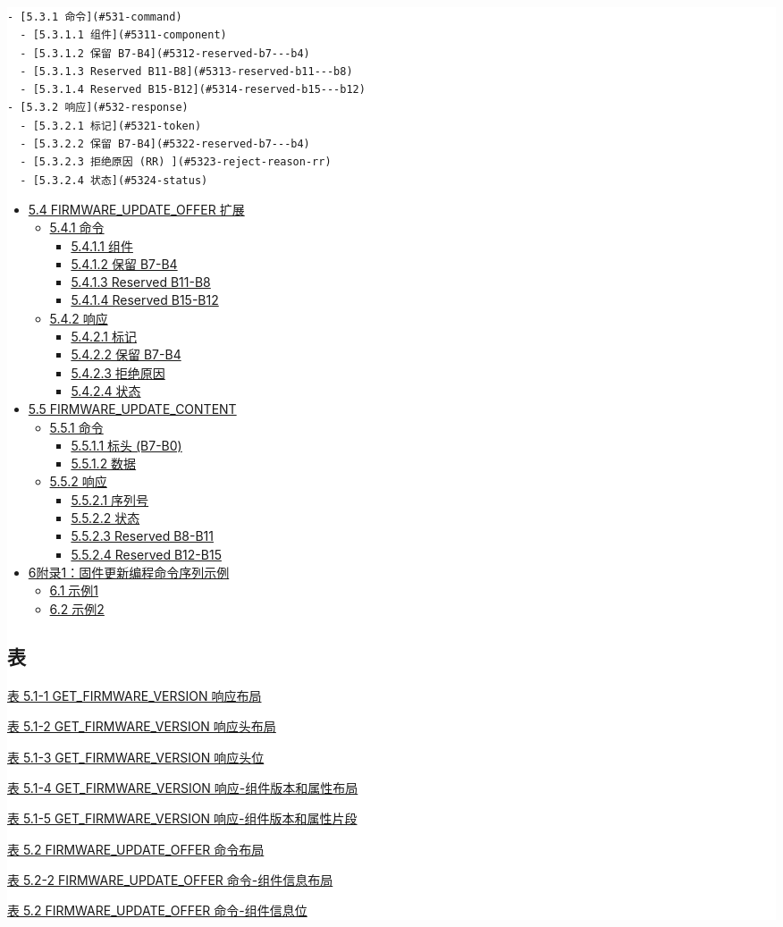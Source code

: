     - [5.3.1 命令](#531-command)
      - [5.3.1.1 组件](#5311-component)
      - [5.3.1.2 保留 B7-B4](#5312-reserved-b7---b4)
      - [5.3.1.3 Reserved B11-B8](#5313-reserved-b11---b8)
      - [5.3.1.4 Reserved B15-B12](#5314-reserved-b15---b12)
    - [5.3.2 响应](#532-response)
      - [5.3.2.1 标记](#5321-token)
      - [5.3.2.2 保留 B7-B4](#5322-reserved-b7---b4)
      - [5.3.2.3 拒绝原因 (RR) ](#5323-reject-reason-rr)
      - [5.3.2.4 状态](#5324-status)
  - [5.4 FIRMWARE_UPDATE_OFFER 扩展](#54-firmware_update_offer---extended)
    - [5.4.1 命令](#541-command)
      - [5.4.1.1 组件](#5411-component)
      - [5.4.1.2 保留 B7-B4](#5412-reserved-b7---b4)
      - [5.4.1.3 Reserved B11-B8](#5413-reserved-b11---b8)
      - [5.4.1.4 Reserved B15-B12](#5414-reserved-b15---b12)
    - [5.4.2 响应](#542-response)
      - [5.4.2.1 标记](#5421-token)
      - [5.4.2.2 保留 B7-B4](#5422-reserved-b7---b4)
      - [5.4.2.3 拒绝原因](#5423-reject-reason)
      - [5.4.2.4 状态](#5424-status)
  - [5.5 FIRMWARE_UPDATE_CONTENT](#55-firmware_update_content)
    - [5.5.1 命令](#551-command)
      - [5.5.1.1 标头 (B7-B0) ](#5511-header-b7---b0)
      - [5.5.1.2 数据](#5512-data)
    - [5.5.2 响应](#552-response)
      - [5.5.2.1 序列号](#5521-sequence-number)
      - [5.5.2.2 状态](#5522-status)
      - [5.5.2.3 Reserved B8-B11](#5523-reserved-b8---b11)
      - [5.5.2.4 Reserved B12-B15](#5524-reserved-b12---b15)
- [6附录1：固件更新编程命令序列示例](#6-appendix-1-example-firmware-update-programming-command-sequence)
  - [6.1 示例1](#61-example-1)
  - [6.2 示例2](#62-example-2)

## <a name="tables"></a>表

[表 5.1-1 GET_FIRMWARE_VERSION 响应布局](#table-51-1-get_firmware_version-response-layout)

[表 5.1-2 GET_FIRMWARE_VERSION 响应头布局](#table-51-2-get_firmware_version-response----header-layout)

[表 5.1-3 GET_FIRMWARE_VERSION 响应头位](#table-51-3-get_firmware_version-response---header-bits)

[表 5.1-4 GET_FIRMWARE_VERSION 响应-组件版本和属性布局](#table-51-4-get_firmware_version-response---component-version-and-properties-layout)

[表 5.1-5 GET_FIRMWARE_VERSION 响应-组件版本和属性片段](#table-51-5-get_firmware_version-response---component-version-and-properties-bites)

[表 5.2 FIRMWARE_UPDATE_OFFER 命令布局](#table-52-1-firmware_update_offer-command-layout)

[表 5.2-2 FIRMWARE_UPDATE_OFFER 命令-组件信息布局](#table-52-2-firmware_update_offer-command---component-information-layout)

[表 5.2 FIRMWARE_UPDATE_OFFER 命令-组件信息位](#table-52-3-firmware_update_offer-command---component-information-bits)
